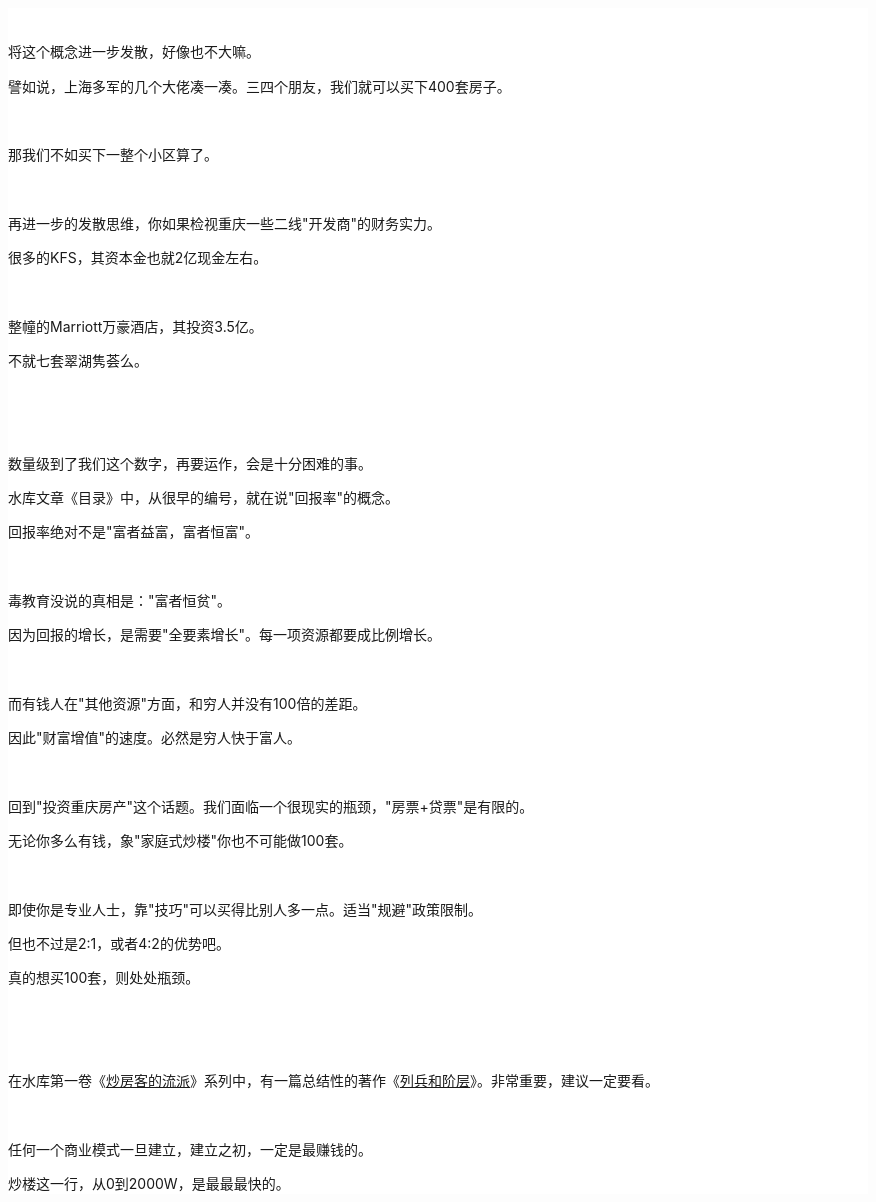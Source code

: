  

将这个概念进一步发散，好像也不大嘛。

譬如说，上海多军的几个大佬凑一凑。三四个朋友，我们就可以买下400套房子。

 

那我们不如买下一整个小区算了。

 

再进一步的发散思维，你如果检视重庆一些二线"开发商"的财务实力。

很多的KFS，其资本金也就2亿现金左右。

 

整幢的Marriott万豪酒店，其投资3.5亿。

不就七套翠湖隽荟么。 

 

 

数量级到了我们这个数字，再要运作，会是十分困难的事。

水库文章《目录》中，从很早的编号，就在说"回报率"的概念。

回报率绝对不是"富者益富，富者恒富"。

 

毒教育没说的真相是："富者恒贫"。

因为回报的增长，是需要"全要素增长"。每一项资源都要成比例增长。

 

而有钱人在"其他资源"方面，和穷人并没有100倍的差距。

因此"财富增值"的速度。必然是穷人快于富人。

 

回到"投资重庆房产"这个话题。我们面临一个很现实的瓶颈，"房票+贷票"是有限的。

无论你多么有钱，象"家庭式炒楼"你也不可能做100套。

 

即使你是专业人士，靠"技巧"可以买得比别人多一点。适当"规避"政策限制。

但也不过是2:1，或者4:2的优势吧。

真的想买100套，则处处瓶颈。

 

 

在水库第一卷《[炒房客的流派](http://mp.weixin.qq.com/s?__biz=MzAxNTMxMTc0MA==&mid=400390677&idx=1&sn=c8f73e45fbfb40d55433617611adf9c0&scene=21#wechat_redirect)》系列中，有一篇总结性的著作《[列兵和阶层](http://mp.weixin.qq.com/s?__biz=MzAxNTMxMTc0MA==&mid=400767707&idx=1&sn=efe96aeaf2961d43ddf8718961c35994&scene=21#wechat_redirect)》。非常重要，建议一定要看。

 

任何一个商业模式一旦建立，建立之初，一定是最赚钱的。

炒楼这一行，从0到2000W，是最最最快的。
